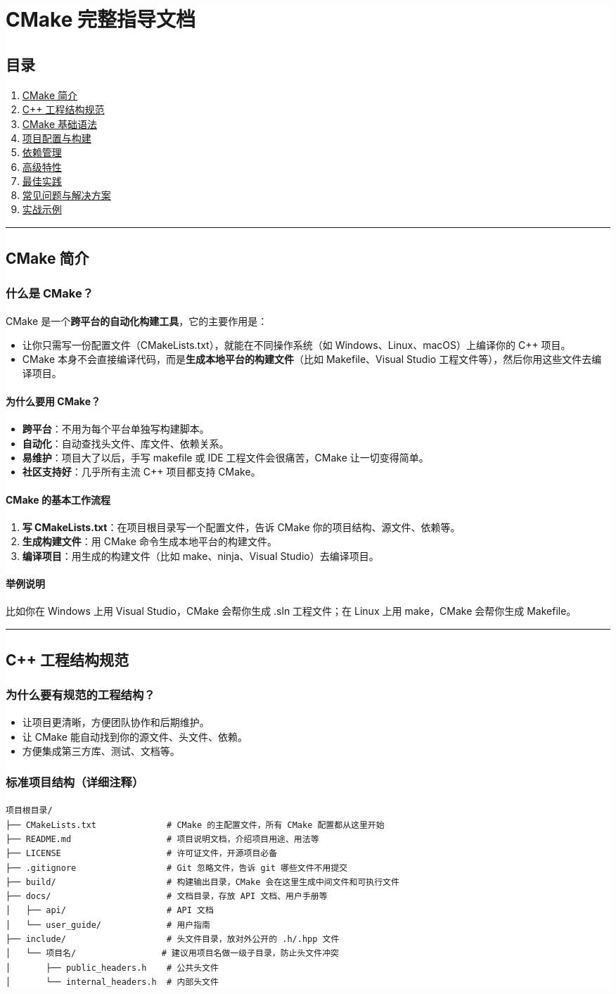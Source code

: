 # CMake 完整指导文档

## 目录
1. [CMake 简介](#cmake-简介)
2. [C++ 工程结构规范](#c-工程结构规范)
3. [CMake 基础语法](#cmake-基础语法)
4. [项目配置与构建](#项目配置与构建)
5. [依赖管理](#依赖管理)
6. [高级特性](#高级特性)
7. [最佳实践](#最佳实践)
8. [常见问题与解决方案](#常见问题与解决方案)
9. [实战示例](#实战示例)

---

## CMake 简介

### 什么是 CMake？
CMake 是一个**跨平台的自动化构建工具**，它的主要作用是：
- 让你只需写一份配置文件（CMakeLists.txt），就能在不同操作系统（如 Windows、Linux、macOS）上编译你的 C++ 项目。
- CMake 本身不会直接编译代码，而是**生成本地平台的构建文件**（比如 Makefile、Visual Studio 工程文件等），然后你用这些文件去编译项目。

#### 为什么要用 CMake？
- **跨平台**：不用为每个平台单独写构建脚本。
- **自动化**：自动查找头文件、库文件、依赖关系。
- **易维护**：项目大了以后，手写 makefile 或 IDE 工程文件会很痛苦，CMake 让一切变得简单。
- **社区支持好**：几乎所有主流 C++ 项目都支持 CMake。

#### CMake 的基本工作流程
1. **写 CMakeLists.txt**：在项目根目录写一个配置文件，告诉 CMake 你的项目结构、源文件、依赖等。
2. **生成构建文件**：用 CMake 命令生成本地平台的构建文件。
3. **编译项目**：用生成的构建文件（比如 make、ninja、Visual Studio）去编译项目。

#### 举例说明
比如你在 Windows 上用 Visual Studio，CMake 会帮你生成 .sln 工程文件；在 Linux 上用 make，CMake 会帮你生成 Makefile。

---

## C++ 工程结构规范

### 为什么要有规范的工程结构？
- 让项目更清晰，方便团队协作和后期维护。
- 让 CMake 能自动找到你的源文件、头文件、依赖。
- 方便集成第三方库、测试、文档等。

### 标准项目结构（详细注释）
```
项目根目录/
├── CMakeLists.txt              # CMake 的主配置文件，所有 CMake 配置都从这里开始
├── README.md                   # 项目说明文档，介绍项目用途、用法等
├── LICENSE                     # 许可证文件，开源项目必备
├── .gitignore                  # Git 忽略文件，告诉 git 哪些文件不用提交
├── build/                      # 构建输出目录，CMake 会在这里生成中间文件和可执行文件
├── docs/                       # 文档目录，存放 API 文档、用户手册等
│   ├── api/                    # API 文档
│   └── user_guide/             # 用户指南
├── include/                    # 头文件目录，放对外公开的 .h/.hpp 文件
│   └── 项目名/                 # 建议用项目名做一级子目录，防止头文件冲突
│       ├── public_headers.h    # 公共头文件
│       └── internal_headers.h  # 内部头文件
```